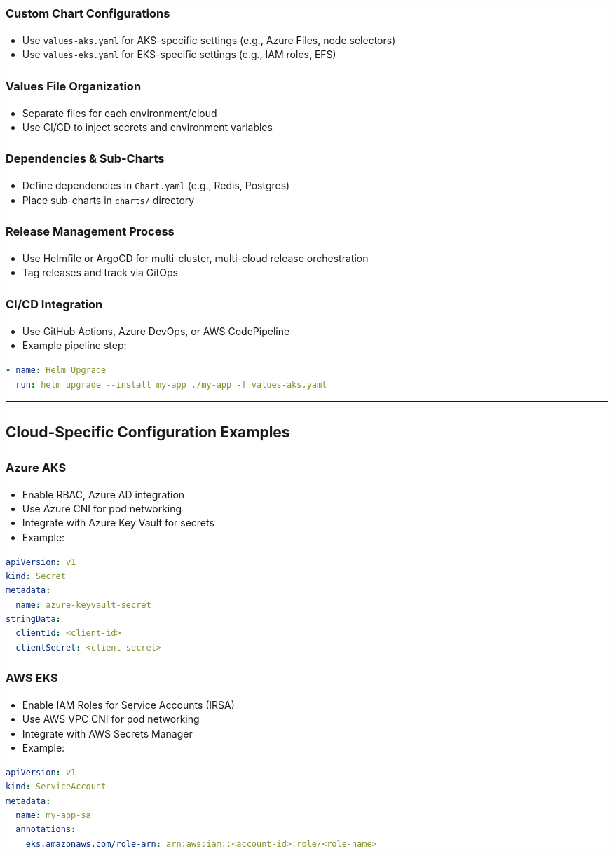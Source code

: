 ### Custom Chart Configurations
- Use `values-aks.yaml` for AKS-specific settings (e.g., Azure Files, node selectors)
- Use `values-eks.yaml` for EKS-specific settings (e.g., IAM roles, EFS)

### Values File Organization
- Separate files for each environment/cloud
- Use CI/CD to inject secrets and environment variables

### Dependencies & Sub-Charts
- Define dependencies in `Chart.yaml` (e.g., Redis, Postgres)
- Place sub-charts in `charts/` directory

### Release Management Process
- Use Helmfile or ArgoCD for multi-cluster, multi-cloud release orchestration
- Tag releases and track via GitOps

### CI/CD Integration
- Use GitHub Actions, Azure DevOps, or AWS CodePipeline
- Example pipeline step:
```yaml
- name: Helm Upgrade
  run: helm upgrade --install my-app ./my-app -f values-aks.yaml
```

---

## Cloud-Specific Configuration Examples

### Azure AKS
- Enable RBAC, Azure AD integration
- Use Azure CNI for pod networking
- Integrate with Azure Key Vault for secrets
- Example:
```yaml
apiVersion: v1
kind: Secret
metadata:
  name: azure-keyvault-secret
stringData:
  clientId: <client-id>
  clientSecret: <client-secret>
```

### AWS EKS
- Enable IAM Roles for Service Accounts (IRSA)
- Use AWS VPC CNI for pod networking
- Integrate with AWS Secrets Manager
- Example:
```yaml
apiVersion: v1
kind: ServiceAccount
metadata:
  name: my-app-sa
  annotations:
    eks.amazonaws.com/role-arn: arn:aws:iam::<account-id>:role/<role-name>
```
